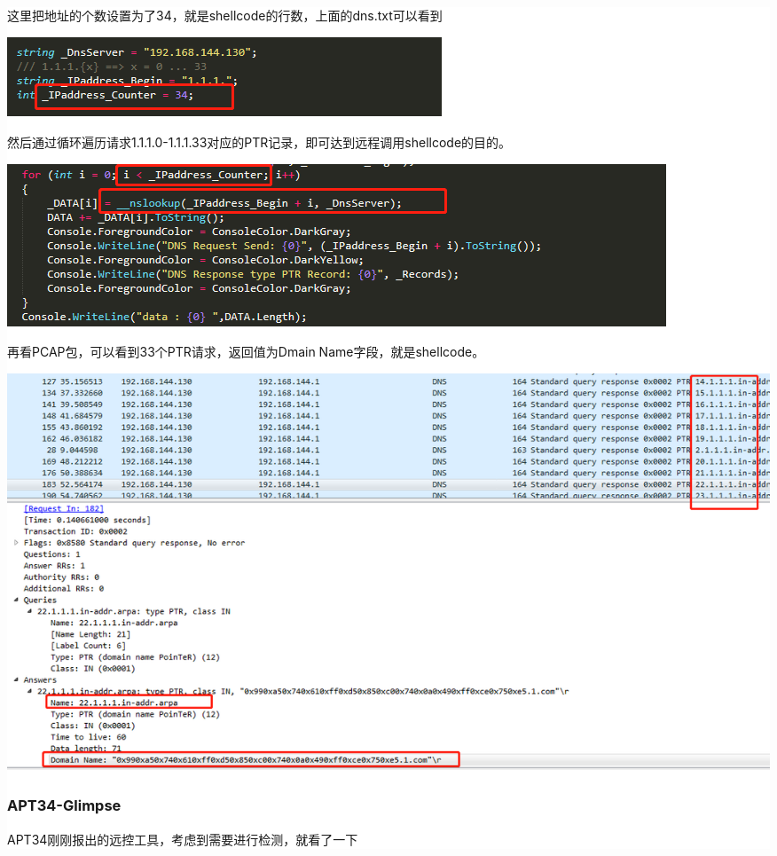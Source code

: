 这里把地址的个数设置为了34，就是shellcode的行数，上面的dns.txt可以看到

![img](由APT34工具Glimpse引申出的DNS隧道问题.assets/clip_image012.png)

然后通过循环遍历请求1.1.1.0-1.1.1.33对应的PTR记录，即可达到远程调用shellcode的目的。

![img](由APT34工具Glimpse引申出的DNS隧道问题.assets/clip_image013.png)

再看PCAP包，可以看到33个PTR请求，返回值为Dmain Name字段，就是shellcode。

![img](由APT34工具Glimpse引申出的DNS隧道问题.assets/clip_image014.png)

### APT34-Glimpse

APT34刚刚报出的远控工具，考虑到需要进行检测，就看了一下
